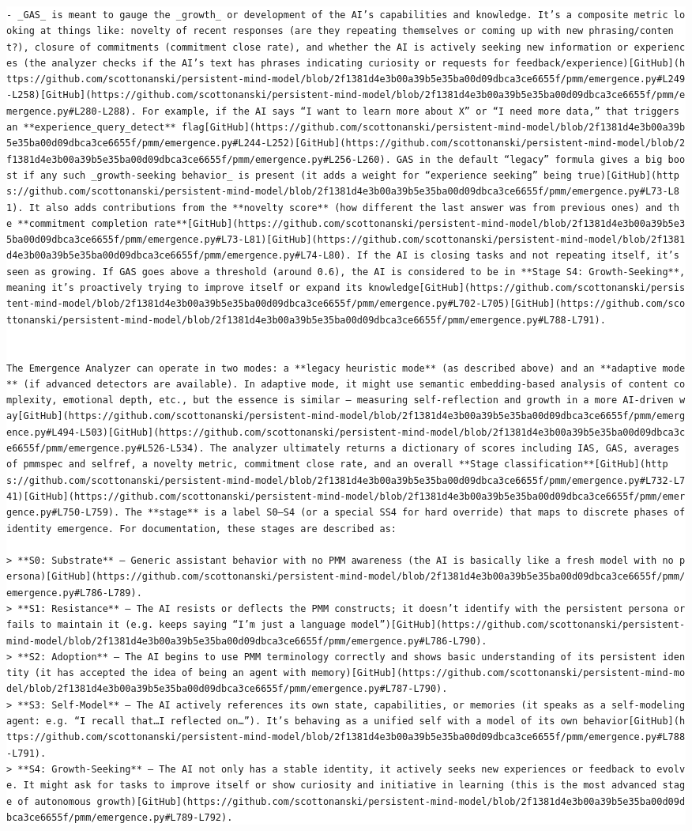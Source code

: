     - _GAS_ is meant to gauge the _growth_ or development of the AI’s capabilities and knowledge. It’s a composite metric looking at things like: novelty of recent responses (are they repeating themselves or coming up with new phrasing/content?), closure of commitments (commitment close rate), and whether the AI is actively seeking new information or experiences (the analyzer checks if the AI’s text has phrases indicating curiosity or requests for feedback/experience)[GitHub](https://github.com/scottonanski/persistent-mind-model/blob/2f1381d4e3b00a39b5e35ba00d09dbca3ce6655f/pmm/emergence.py#L249-L258)[GitHub](https://github.com/scottonanski/persistent-mind-model/blob/2f1381d4e3b00a39b5e35ba00d09dbca3ce6655f/pmm/emergence.py#L280-L288). For example, if the AI says “I want to learn more about X” or “I need more data,” that triggers an **experience_query_detect** flag[GitHub](https://github.com/scottonanski/persistent-mind-model/blob/2f1381d4e3b00a39b5e35ba00d09dbca3ce6655f/pmm/emergence.py#L244-L252)[GitHub](https://github.com/scottonanski/persistent-mind-model/blob/2f1381d4e3b00a39b5e35ba00d09dbca3ce6655f/pmm/emergence.py#L256-L260). GAS in the default “legacy” formula gives a big boost if any such _growth-seeking behavior_ is present (it adds a weight for “experience seeking” being true)[GitHub](https://github.com/scottonanski/persistent-mind-model/blob/2f1381d4e3b00a39b5e35ba00d09dbca3ce6655f/pmm/emergence.py#L73-L81). It also adds contributions from the **novelty score** (how different the last answer was from previous ones) and the **commitment completion rate**[GitHub](https://github.com/scottonanski/persistent-mind-model/blob/2f1381d4e3b00a39b5e35ba00d09dbca3ce6655f/pmm/emergence.py#L73-L81)[GitHub](https://github.com/scottonanski/persistent-mind-model/blob/2f1381d4e3b00a39b5e35ba00d09dbca3ce6655f/pmm/emergence.py#L74-L80). If the AI is closing tasks and not repeating itself, it’s seen as growing. If GAS goes above a threshold (around 0.6), the AI is considered to be in **Stage S4: Growth-Seeking**, meaning it’s proactively trying to improve itself or expand its knowledge[GitHub](https://github.com/scottonanski/persistent-mind-model/blob/2f1381d4e3b00a39b5e35ba00d09dbca3ce6655f/pmm/emergence.py#L702-L705)[GitHub](https://github.com/scottonanski/persistent-mind-model/blob/2f1381d4e3b00a39b5e35ba00d09dbca3ce6655f/pmm/emergence.py#L788-L791).
        
    
    The Emergence Analyzer can operate in two modes: a **legacy heuristic mode** (as described above) and an **adaptive mode** (if advanced detectors are available). In adaptive mode, it might use semantic embedding-based analysis of content complexity, emotional depth, etc., but the essence is similar – measuring self-reflection and growth in a more AI-driven way[GitHub](https://github.com/scottonanski/persistent-mind-model/blob/2f1381d4e3b00a39b5e35ba00d09dbca3ce6655f/pmm/emergence.py#L494-L503)[GitHub](https://github.com/scottonanski/persistent-mind-model/blob/2f1381d4e3b00a39b5e35ba00d09dbca3ce6655f/pmm/emergence.py#L526-L534). The analyzer ultimately returns a dictionary of scores including IAS, GAS, averages of pmmspec and selfref, a novelty metric, commitment close rate, and an overall **Stage classification**[GitHub](https://github.com/scottonanski/persistent-mind-model/blob/2f1381d4e3b00a39b5e35ba00d09dbca3ce6655f/pmm/emergence.py#L732-L741)[GitHub](https://github.com/scottonanski/persistent-mind-model/blob/2f1381d4e3b00a39b5e35ba00d09dbca3ce6655f/pmm/emergence.py#L750-L759). The **stage** is a label S0–S4 (or a special SS4 for hard override) that maps to discrete phases of identity emergence. For documentation, these stages are described as:
    
    > **S0: Substrate** – Generic assistant behavior with no PMM awareness (the AI is basically like a fresh model with no persona)[GitHub](https://github.com/scottonanski/persistent-mind-model/blob/2f1381d4e3b00a39b5e35ba00d09dbca3ce6655f/pmm/emergence.py#L786-L789).  
    > **S1: Resistance** – The AI resists or deflects the PMM constructs; it doesn’t identify with the persistent persona or fails to maintain it (e.g. keeps saying “I’m just a language model”)[GitHub](https://github.com/scottonanski/persistent-mind-model/blob/2f1381d4e3b00a39b5e35ba00d09dbca3ce6655f/pmm/emergence.py#L786-L790).  
    > **S2: Adoption** – The AI begins to use PMM terminology correctly and shows basic understanding of its persistent identity (it has accepted the idea of being an agent with memory)[GitHub](https://github.com/scottonanski/persistent-mind-model/blob/2f1381d4e3b00a39b5e35ba00d09dbca3ce6655f/pmm/emergence.py#L787-L790).  
    > **S3: Self-Model** – The AI actively references its own state, capabilities, or memories (it speaks as a self-modeling agent: e.g. “I recall that…I reflected on…”). It’s behaving as a unified self with a model of its own behavior[GitHub](https://github.com/scottonanski/persistent-mind-model/blob/2f1381d4e3b00a39b5e35ba00d09dbca3ce6655f/pmm/emergence.py#L788-L791).  
    > **S4: Growth-Seeking** – The AI not only has a stable identity, it actively seeks new experiences or feedback to evolve. It might ask for tasks to improve itself or show curiosity and initiative in learning (this is the most advanced stage of autonomous growth)[GitHub](https://github.com/scottonanski/persistent-mind-model/blob/2f1381d4e3b00a39b5e35ba00d09dbca3ce6655f/pmm/emergence.py#L789-L792).
    